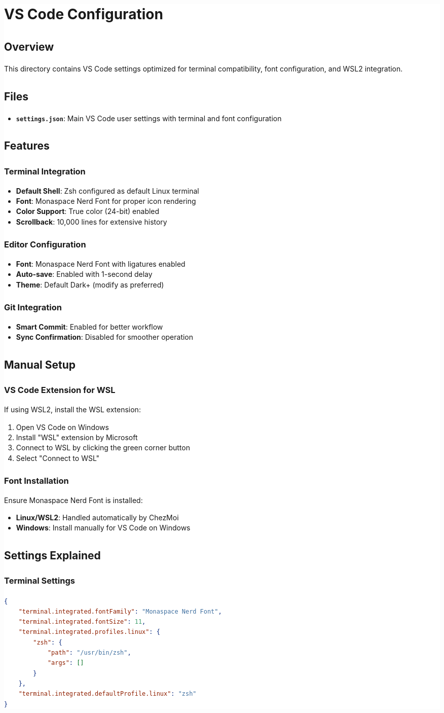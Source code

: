 # VS Code Configuration

## Overview

This directory contains VS Code settings optimized for terminal compatibility, font configuration, and WSL2 integration.

## Files

- **`settings.json`**: Main VS Code user settings with terminal and font configuration

## Features

### Terminal Integration
- **Default Shell**: Zsh configured as default Linux terminal
- **Font**: Monaspace Nerd Font for proper icon rendering
- **Color Support**: True color (24-bit) enabled
- **Scrollback**: 10,000 lines for extensive history

### Editor Configuration
- **Font**: Monaspace Nerd Font with ligatures enabled
- **Auto-save**: Enabled with 1-second delay
- **Theme**: Default Dark+ (modify as preferred)

### Git Integration
- **Smart Commit**: Enabled for better workflow
- **Sync Confirmation**: Disabled for smoother operation

## Manual Setup

### VS Code Extension for WSL
If using WSL2, install the WSL extension:
1. Open VS Code on Windows
2. Install "WSL" extension by Microsoft
3. Connect to WSL by clicking the green corner button
4. Select "Connect to WSL"

### Font Installation
Ensure Monaspace Nerd Font is installed:
- **Linux/WSL2**: Handled automatically by ChezMoi
- **Windows**: Install manually for VS Code on Windows

## Settings Explained

### Terminal Settings
```json
{
    "terminal.integrated.fontFamily": "Monaspace Nerd Font",
    "terminal.integrated.fontSize": 11,
    "terminal.integrated.profiles.linux": {
        "zsh": {
            "path": "/usr/bin/zsh",
            "args": []
        }
    },
    "terminal.integrated.defaultProfile.linux": "zsh"
}
```
